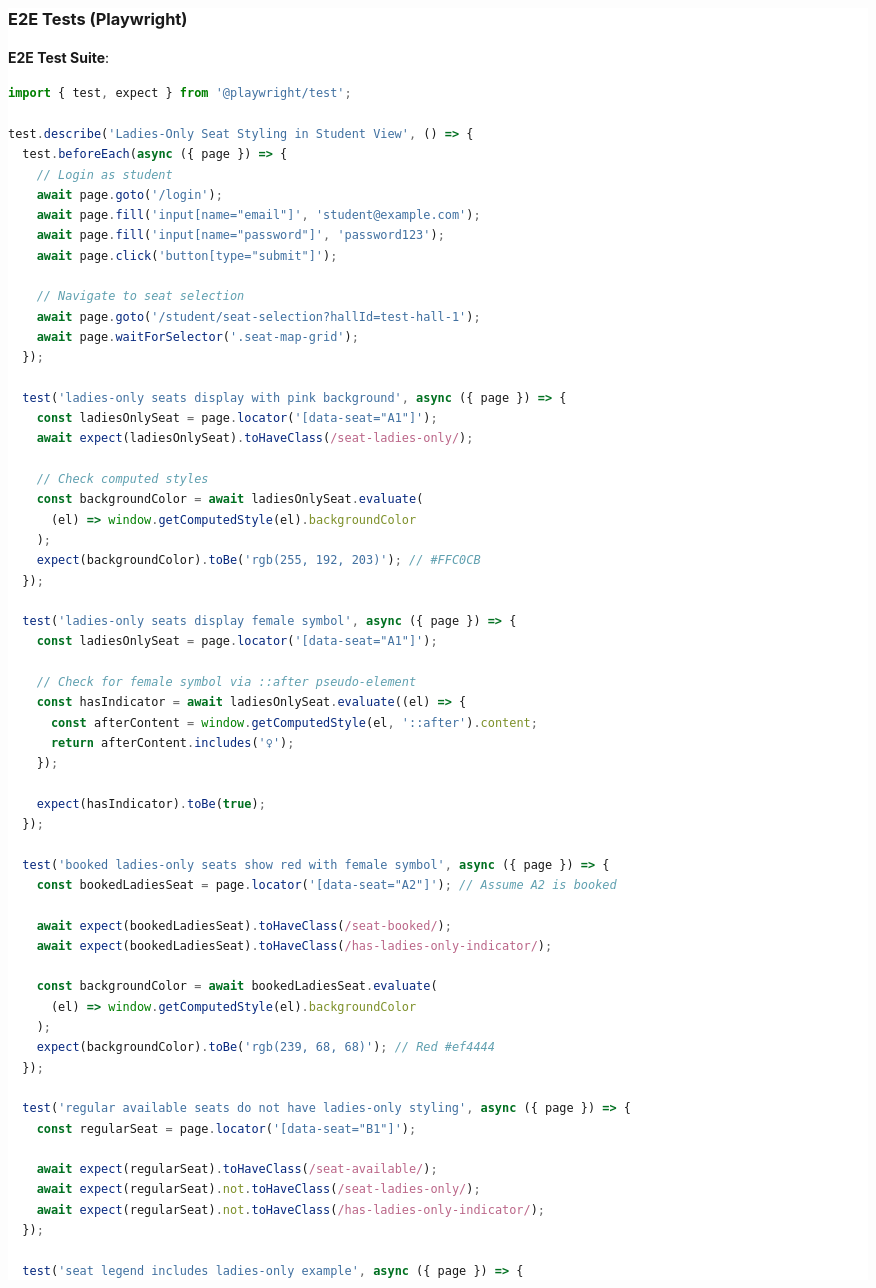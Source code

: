 ### E2E Tests (Playwright)

**E2E Test Suite**:
```typescript
import { test, expect } from '@playwright/test';

test.describe('Ladies-Only Seat Styling in Student View', () => {
  test.beforeEach(async ({ page }) => {
    // Login as student
    await page.goto('/login');
    await page.fill('input[name="email"]', 'student@example.com');
    await page.fill('input[name="password"]', 'password123');
    await page.click('button[type="submit"]');

    // Navigate to seat selection
    await page.goto('/student/seat-selection?hallId=test-hall-1');
    await page.waitForSelector('.seat-map-grid');
  });

  test('ladies-only seats display with pink background', async ({ page }) => {
    const ladiesOnlySeat = page.locator('[data-seat="A1"]');
    await expect(ladiesOnlySeat).toHaveClass(/seat-ladies-only/);

    // Check computed styles
    const backgroundColor = await ladiesOnlySeat.evaluate(
      (el) => window.getComputedStyle(el).backgroundColor
    );
    expect(backgroundColor).toBe('rgb(255, 192, 203)'); // #FFC0CB
  });

  test('ladies-only seats display female symbol', async ({ page }) => {
    const ladiesOnlySeat = page.locator('[data-seat="A1"]');

    // Check for female symbol via ::after pseudo-element
    const hasIndicator = await ladiesOnlySeat.evaluate((el) => {
      const afterContent = window.getComputedStyle(el, '::after').content;
      return afterContent.includes('♀');
    });

    expect(hasIndicator).toBe(true);
  });

  test('booked ladies-only seats show red with female symbol', async ({ page }) => {
    const bookedLadiesSeat = page.locator('[data-seat="A2"]'); // Assume A2 is booked

    await expect(bookedLadiesSeat).toHaveClass(/seat-booked/);
    await expect(bookedLadiesSeat).toHaveClass(/has-ladies-only-indicator/);

    const backgroundColor = await bookedLadiesSeat.evaluate(
      (el) => window.getComputedStyle(el).backgroundColor
    );
    expect(backgroundColor).toBe('rgb(239, 68, 68)'); // Red #ef4444
  });

  test('regular available seats do not have ladies-only styling', async ({ page }) => {
    const regularSeat = page.locator('[data-seat="B1"]');

    await expect(regularSeat).toHaveClass(/seat-available/);
    await expect(regularSeat).not.toHaveClass(/seat-ladies-only/);
    await expect(regularSeat).not.toHaveClass(/has-ladies-only-indicator/);
  });

  test('seat legend includes ladies-only example', async ({ page }) => {
```
